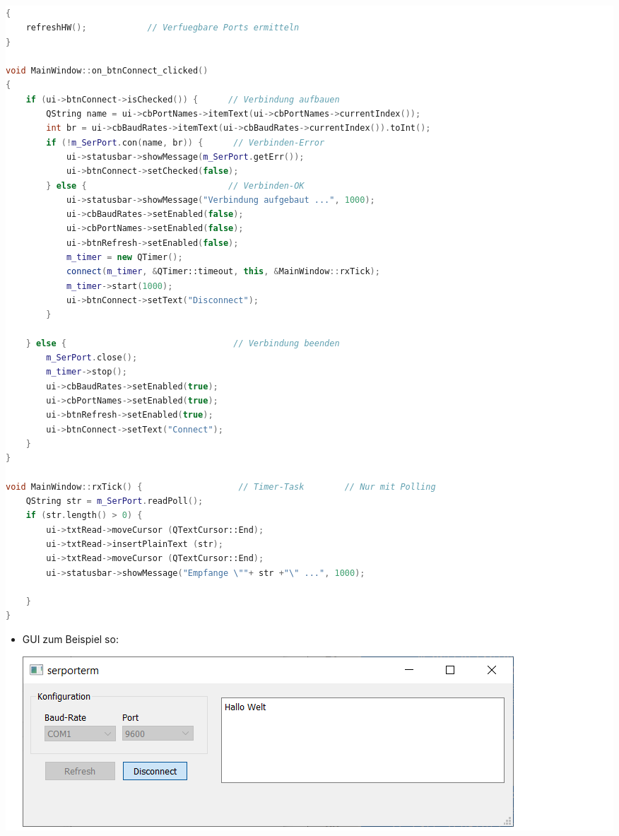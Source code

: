   ```c++
  {
      refreshHW();            // Verfuegbare Ports ermitteln
  }
  
  void MainWindow::on_btnConnect_clicked()
  {
      if (ui->btnConnect->isChecked()) {      // Verbindung aufbauen
          QString name = ui->cbPortNames->itemText(ui->cbPortNames->currentIndex());
          int br = ui->cbBaudRates->itemText(ui->cbBaudRates->currentIndex()).toInt();
          if (!m_SerPort.con(name, br)) {      // Verbinden-Error
              ui->statusbar->showMessage(m_SerPort.getErr());
              ui->btnConnect->setChecked(false);
          } else {                            // Verbinden-OK
              ui->statusbar->showMessage("Verbindung aufgebaut ...", 1000);
              ui->cbBaudRates->setEnabled(false);
              ui->cbPortNames->setEnabled(false);
              ui->btnRefresh->setEnabled(false);
              m_timer = new QTimer();
              connect(m_timer, &QTimer::timeout, this, &MainWindow::rxTick);
              m_timer->start(1000);
              ui->btnConnect->setText("Disconnect");
          }
  
      } else {                                 // Verbindung beenden
          m_SerPort.close();
          m_timer->stop();
          ui->cbBaudRates->setEnabled(true);
          ui->cbPortNames->setEnabled(true);
          ui->btnRefresh->setEnabled(true);
          ui->btnConnect->setText("Connect");
      }
  }
  
  void MainWindow::rxTick() {                   // Timer-Task        // Nur mit Polling
      QString str = m_SerPort.readPoll();
      if (str.length() > 0) {
          ui->txtRead->moveCursor (QTextCursor::End);
          ui->txtRead->insertPlainText (str);
          ui->txtRead->moveCursor (QTextCursor::End);
          ui->statusbar->showMessage("Empfange \""+ str +"\" ...", 1000);
  
      }
  }
  ```

- GUI zum Beispiel so:

  ![serporterm](software-entwicklung/Cpp/bilder/Qt_SerialPort_Read_01.png)
